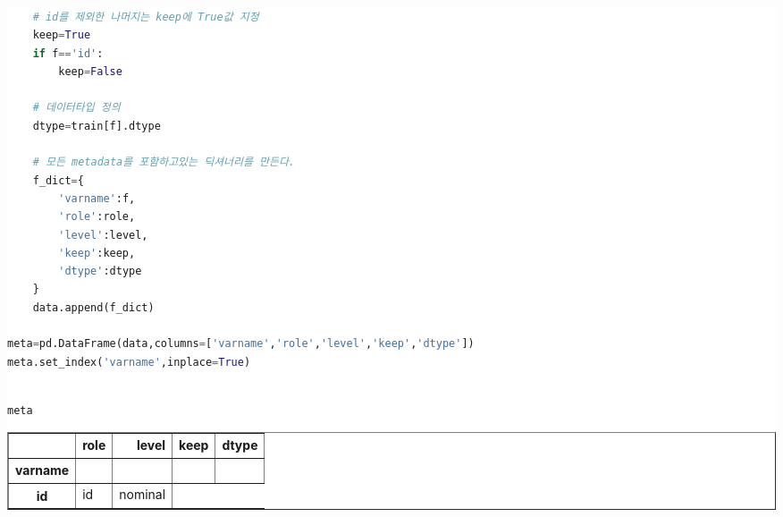 ```python
    # id를 제외한 나머지는 keep에 True값 지정
    keep=True
    if f=='id':
        keep=False
        
    # 데이터타입 정의
    dtype=train[f].dtype
    
    # 모든 metadata를 포함하고있는 딕셔너리를 만든다.
    f_dict={
        'varname':f,
        'role':role,
        'level':level,
        'keep':keep,
        'dtype':dtype
    }
    data.append(f_dict)
    
meta=pd.DataFrame(data,columns=['varname','role','level','keep','dtype'])
meta.set_index('varname',inplace=True)
    
```


```python
meta
```




<div>
<style scoped>
    .dataframe tbody tr th:only-of-type {
        vertical-align: middle;
    }

    .dataframe tbody tr th {
        vertical-align: top;
    }

    .dataframe thead th {
        text-align: right;
    }
</style>
<table border="1" class="dataframe">
  <thead>
    <tr style="text-align: right;">
      <th></th>
      <th>role</th>
      <th>level</th>
      <th>keep</th>
      <th>dtype</th>
    </tr>
    <tr>
      <th>varname</th>
      <th></th>
      <th></th>
      <th></th>
      <th></th>
    </tr>
  </thead>
  <tbody>
    <tr>
      <th>id</th>
      <td>id</td>
      <td>nominal</td>